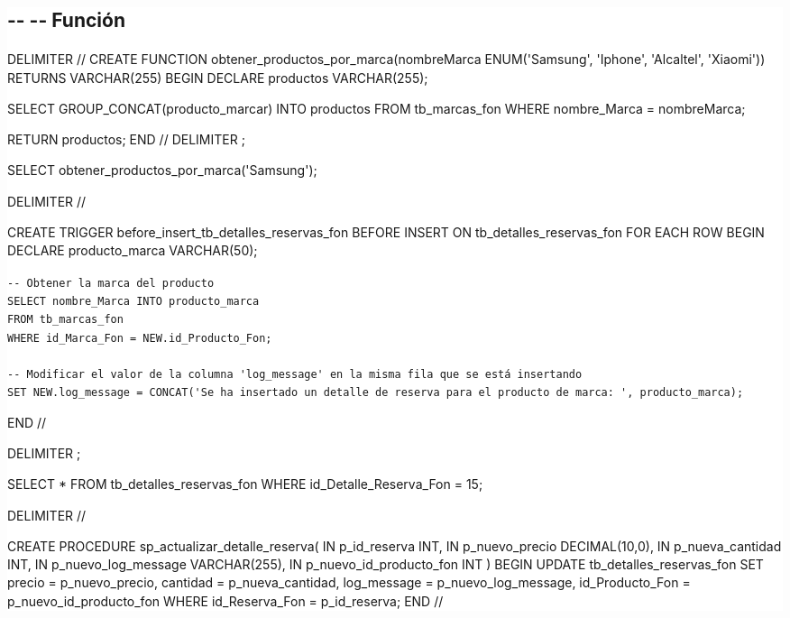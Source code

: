 --
-- Función
--
DELIMITER //
CREATE FUNCTION obtener_productos_por_marca(nombreMarca ENUM('Samsung', 'Iphone', 'Alcaltel', 'Xiaomi')) RETURNS VARCHAR(255)
BEGIN
  DECLARE productos VARCHAR(255);
  
  SELECT GROUP_CONCAT(producto_marcar) INTO productos
  FROM tb_marcas_fon
  WHERE nombre_Marca = nombreMarca;
  
  RETURN productos;
END //
DELIMITER ;

SELECT obtener_productos_por_marca('Samsung');

DELIMITER //

CREATE TRIGGER before_insert_tb_detalles_reservas_fon
BEFORE INSERT ON tb_detalles_reservas_fon
FOR EACH ROW
BEGIN
    DECLARE producto_marca VARCHAR(50);

    -- Obtener la marca del producto
    SELECT nombre_Marca INTO producto_marca
    FROM tb_marcas_fon
    WHERE id_Marca_Fon = NEW.id_Producto_Fon;

    -- Modificar el valor de la columna 'log_message' en la misma fila que se está insertando
    SET NEW.log_message = CONCAT('Se ha insertado un detalle de reserva para el producto de marca: ', producto_marca);
END //

DELIMITER ;

SELECT * FROM tb_detalles_reservas_fon WHERE id_Detalle_Reserva_Fon = 15;

DELIMITER //

CREATE PROCEDURE sp_actualizar_detalle_reserva(
    IN p_id_reserva INT,
    IN p_nuevo_precio DECIMAL(10,0),
    IN p_nueva_cantidad INT,
    IN p_nuevo_log_message VARCHAR(255),
    IN p_nuevo_id_producto_fon INT
)
BEGIN
    UPDATE tb_detalles_reservas_fon
    SET
        precio = p_nuevo_precio,
        cantidad = p_nueva_cantidad,
        log_message = p_nuevo_log_message,
        id_Producto_Fon = p_nuevo_id_producto_fon
    WHERE
        id_Reserva_Fon = p_id_reserva;
END //
